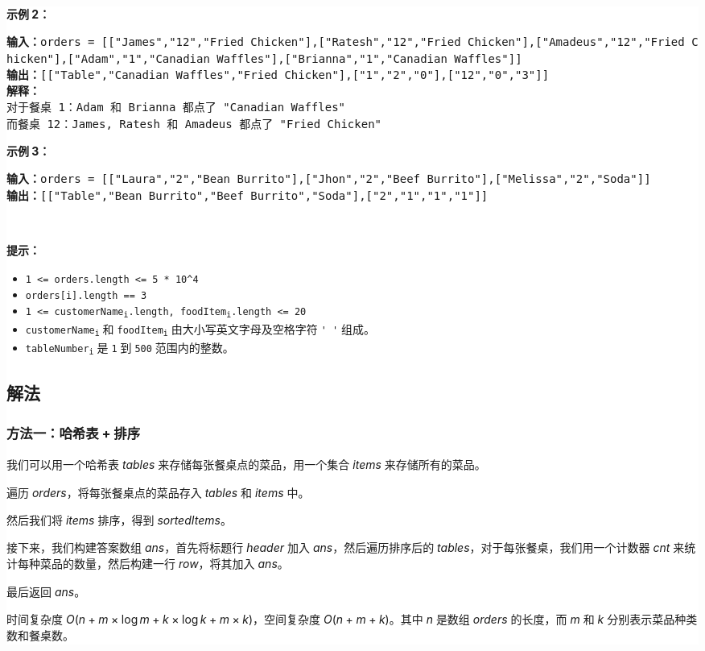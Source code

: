 <p><strong>示例 2：</strong></p>

<pre><strong>输入：</strong>orders = [[&quot;James&quot;,&quot;12&quot;,&quot;Fried Chicken&quot;],[&quot;Ratesh&quot;,&quot;12&quot;,&quot;Fried Chicken&quot;],[&quot;Amadeus&quot;,&quot;12&quot;,&quot;Fried Chicken&quot;],[&quot;Adam&quot;,&quot;1&quot;,&quot;Canadian Waffles&quot;],[&quot;Brianna&quot;,&quot;1&quot;,&quot;Canadian Waffles&quot;]]
<strong>输出：</strong>[[&quot;Table&quot;,&quot;Canadian Waffles&quot;,&quot;Fried Chicken&quot;],[&quot;1&quot;,&quot;2&quot;,&quot;0&quot;],[&quot;12&quot;,&quot;0&quot;,&quot;3&quot;]] 
<strong>解释：</strong>
对于餐桌 1：Adam 和 Brianna 都点了 &quot;Canadian Waffles&quot;
而餐桌 12：James, Ratesh 和 Amadeus 都点了 &quot;Fried Chicken&quot;
</pre>

<p><strong>示例 3：</strong></p>

<pre><strong>输入：</strong>orders = [[&quot;Laura&quot;,&quot;2&quot;,&quot;Bean Burrito&quot;],[&quot;Jhon&quot;,&quot;2&quot;,&quot;Beef Burrito&quot;],[&quot;Melissa&quot;,&quot;2&quot;,&quot;Soda&quot;]]
<strong>输出：</strong>[[&quot;Table&quot;,&quot;Bean Burrito&quot;,&quot;Beef Burrito&quot;,&quot;Soda&quot;],[&quot;2&quot;,&quot;1&quot;,&quot;1&quot;,&quot;1&quot;]]
</pre>

<p>&nbsp;</p>

<p><strong>提示：</strong></p>

<ul>
	<li><code>1 &lt;=&nbsp;orders.length &lt;= 5 * 10^4</code></li>
	<li><code>orders[i].length == 3</code></li>
	<li><code>1 &lt;= customerName<sub>i</sub>.length, foodItem<sub>i</sub>.length &lt;= 20</code></li>
	<li><code>customerName<sub>i</sub></code> 和 <code>foodItem<sub>i</sub></code> 由大小写英文字母及空格字符 <code>&#39; &#39;</code> 组成。</li>
	<li><code>tableNumber<sub>i</sub></code> 是 <code>1</code> 到 <code>500</code> 范围内的整数。</li>
</ul>



## 解法



### 方法一：哈希表 + 排序

我们可以用一个哈希表 $\textit{tables}$ 来存储每张餐桌点的菜品，用一个集合 $\textit{items}$ 来存储所有的菜品。

遍历 $\textit{orders}$，将每张餐桌点的菜品存入 $\textit{tables}$ 和 $\textit{items}$ 中。

然后我们将 $\textit{items}$ 排序，得到 $\textit{sortedItems}$。

接下来，我们构建答案数组 $\textit{ans}$，首先将标题行 $\textit{header}$ 加入 $\textit{ans}$，然后遍历排序后的 $\textit{tables}$，对于每张餐桌，我们用一个计数器 $\textit{cnt}$ 来统计每种菜品的数量，然后构建一行 $\textit{row}$，将其加入 $\textit{ans}$。

最后返回 $\textit{ans}$。

时间复杂度 $O(n + m \times \log m + k \times \log k + m \times k)$，空间复杂度 $O(n + m + k)$。其中 $n$ 是数组 $\textit{orders}$ 的长度，而 $m$ 和 $k$ 分别表示菜品种类数和餐桌数。

